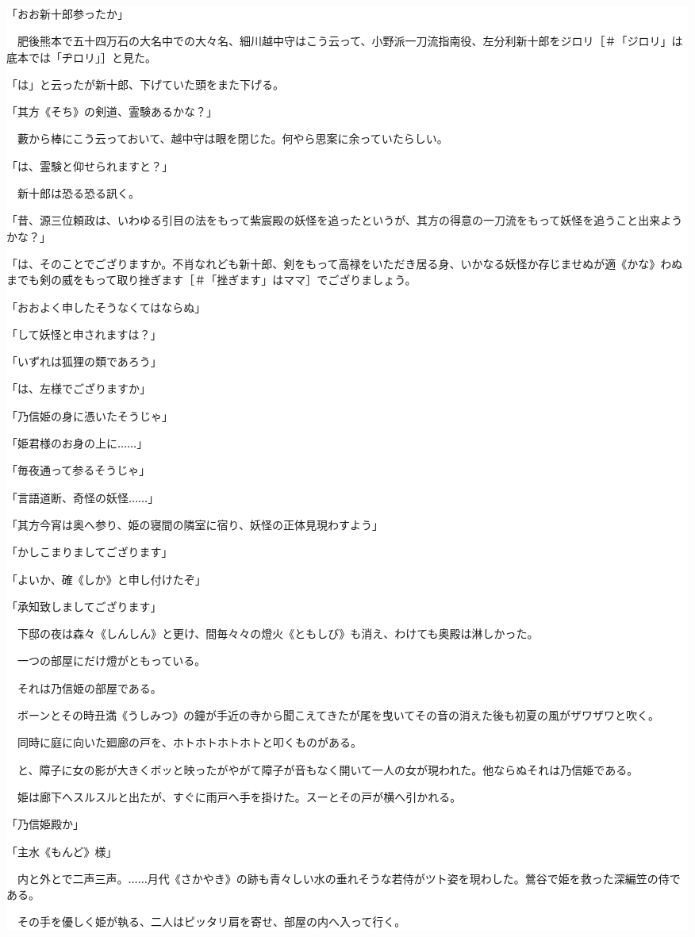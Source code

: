 「おお新十郎参ったか」

　肥後熊本で五十四万石の大名中での大々名、細川越中守はこう云って、小野派一刀流指南役、左分利新十郎をジロリ［＃「ジロリ」は底本では「ヂロリ」］と見た。

「は」と云ったが新十郎、下げていた頭をまた下げる。

「其方《そち》の剣道、霊験あるかな？」

　藪から棒にこう云っておいて、越中守は眼を閉じた。何やら思案に余っていたらしい。

「は、霊験と仰せられますと？」

　新十郎は恐る恐る訊く。

「昔、源三位頼政は、いわゆる引目の法をもって紫宸殿の妖怪を追ったというが、其方の得意の一刀流をもって妖怪を追うこと出来ようかな？」

「は、そのことでござりますか。不肖なれども新十郎、剣をもって高禄をいただき居る身、いかなる妖怪か存じませぬが適《かな》わぬまでも剣の威をもって取り挫ぎます［＃「挫ぎます」はママ］でござりましょう。

「おおよく申したそうなくてはならぬ」

「して妖怪と申されますは？」

「いずれは狐狸の類であろう」

「は、左様でござりますか」

「乃信姫の身に憑いたそうじゃ」

「姫君様のお身の上に……」

「毎夜通って参るそうじゃ」

「言語道断、奇怪の妖怪……」

「其方今宵は奥へ参り、姫の寝間の隣室に宿り、妖怪の正体見現わすよう」

「かしこまりましてござります」

「よいか、確《しか》と申し付けたぞ」

「承知致しましてござります」



　下邸の夜は森々《しんしん》と更け、間毎々々の燈火《ともしび》も消え、わけても奥殿は淋しかった。

　一つの部屋にだけ燈がともっている。

　それは乃信姫の部屋である。

　ボーンとその時丑満《うしみつ》の鐘が手近の寺から聞こえてきたが尾を曳いてその音の消えた後も初夏の風がザワザワと吹く。

　同時に庭に向いた廻廊の戸を、ホトホトホトホトと叩くものがある。

　と、障子に女の影が大きくボッと映ったがやがて障子が音もなく開いて一人の女が現われた。他ならぬそれは乃信姫である。

　姫は廊下へスルスルと出たが、すぐに雨戸へ手を掛けた。スーとその戸が横へ引かれる。

「乃信姫殿か」

「主水《もんど》様」

　内と外とで二声三声。……月代《さかやき》の跡も青々しい水の垂れそうな若侍がツト姿を現わした。鶯谷で姫を救った深編笠の侍である。

　その手を優しく姫が執る、二人はピッタリ肩を寄せ、部屋の内へ入って行く。
